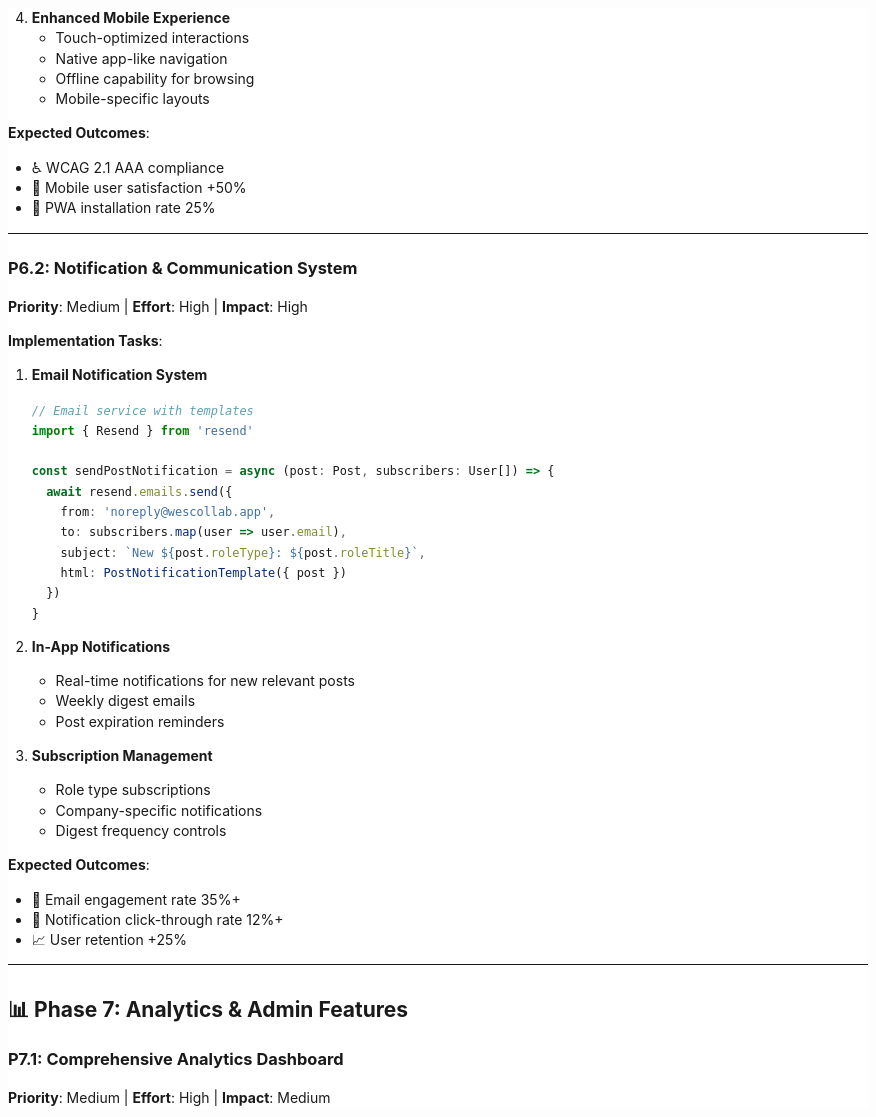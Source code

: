 4. **Enhanced Mobile Experience**
   - Touch-optimized interactions
   - Native app-like navigation
   - Offline capability for browsing
   - Mobile-specific layouts

**Expected Outcomes**:
- ♿ WCAG 2.1 AAA compliance
- 📱 Mobile user satisfaction +50%
- 💾 PWA installation rate 25%

---

### **P6.2: Notification & Communication System**
**Priority**: Medium | **Effort**: High | **Impact**: High

**Implementation Tasks**:
1. **Email Notification System**
   ```typescript
   // Email service with templates
   import { Resend } from 'resend'
   
   const sendPostNotification = async (post: Post, subscribers: User[]) => {
     await resend.emails.send({
       from: 'noreply@wescollab.app',
       to: subscribers.map(user => user.email),
       subject: `New ${post.roleType}: ${post.roleTitle}`,
       html: PostNotificationTemplate({ post })
     })
   }
   ```

2. **In-App Notifications**
   - Real-time notifications for new relevant posts
   - Weekly digest emails
   - Post expiration reminders

3. **Subscription Management**
   - Role type subscriptions
   - Company-specific notifications
   - Digest frequency controls

**Expected Outcomes**:
- 📧 Email engagement rate 35%+
- 🔔 Notification click-through rate 12%+
- 📈 User retention +25%

---

## 📊 **Phase 7: Analytics & Admin Features**

### **P7.1: Comprehensive Analytics Dashboard**
**Priority**: Medium | **Effort**: High | **Impact**: Medium
